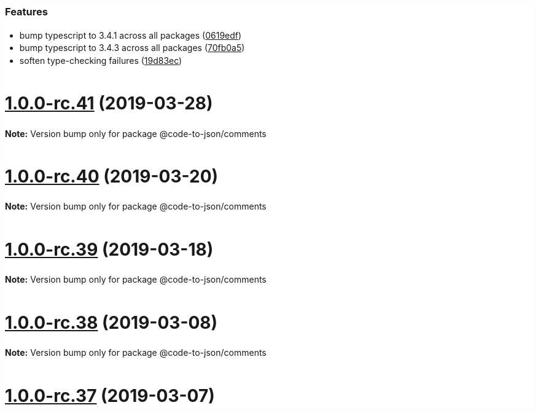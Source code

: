 
### Features

* bump typescript to 3.4.1 across all packages ([0619edf](https://github.com/mike-north/code-to-json/commit/0619edf))
* bump typescript to 3.4.3 across all packages ([70fb0a5](https://github.com/mike-north/code-to-json/commit/70fb0a5))
* soften type-checking failures ([19d83ec](https://github.com/mike-north/code-to-json/commit/19d83ec))





# [1.0.0-rc.41](https://github.com/mike-north/code-to-json/compare/@code-to-json/comments@1.0.0-rc.40...@code-to-json/comments@1.0.0-rc.41) (2019-03-28)

**Note:** Version bump only for package @code-to-json/comments





# [1.0.0-rc.40](https://github.com/mike-north/code-to-json/compare/@code-to-json/comments@1.0.0-rc.39...@code-to-json/comments@1.0.0-rc.40) (2019-03-20)

**Note:** Version bump only for package @code-to-json/comments





# [1.0.0-rc.39](https://github.com/mike-north/code-to-json/compare/@code-to-json/comments@1.0.0-rc.38...@code-to-json/comments@1.0.0-rc.39) (2019-03-18)

**Note:** Version bump only for package @code-to-json/comments





# [1.0.0-rc.38](https://github.com/mike-north/code-to-json/compare/@code-to-json/comments@1.0.0-rc.37...@code-to-json/comments@1.0.0-rc.38) (2019-03-08)

**Note:** Version bump only for package @code-to-json/comments





# [1.0.0-rc.37](https://github.com/mike-north/code-to-json/compare/@code-to-json/comments@1.0.0-rc.36...@code-to-json/comments@1.0.0-rc.37) (2019-03-07)
